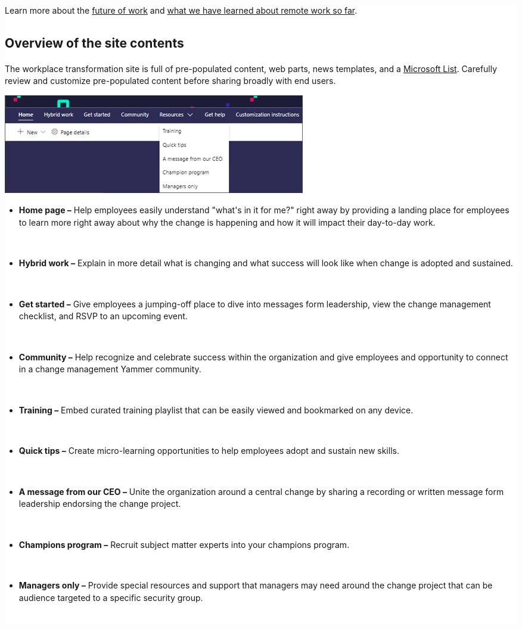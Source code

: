 Learn more about the [future of work](https://www.microsoft.com/research/theme/future-of-work/) and [what we have learned about remote work so far](https://www.microsoft.com/microsoft-365/blog/2020/07/08/future-work-good-challenging-unknown/).


## Overview of the site contents
The workplace transformation site is full of pre-populated content, web parts, news templates, and a [Microsoft List](https://support.microsoft.com/office/get-started-with-microsoft-lists-10b12560-fb20-471e-9258-773aec6a4a2f?ui=en-US&rs=en-US&ad=US). Carefully review and customize pre-populated content before sharing broadly with end users.

   ![Image of the Workplace transformation site navigation](media/hybrid-nav.png)
 
- **Home page –** Help employees easily understand "what's in it for me?" right away by providing a landing place for employees to learn more right away about why the change is happening and how it will impact their day-to-day work. 
<br>

- **Hybrid work –** Explain in more detail what is changing and what success will look like when change is adopted and sustained.
<br>

- **Get started –** Give employees a jumping-off place to dive into messages form leadership, view the change management checklist, and RSVP to an upcoming event.
<br>

- **Community –** Help recognize and celebrate success within the organization and give employees and opportunity to connect in a change management Yammer community.
<br>

- **Training –** Embed curated training playlist that can be easily viewed and bookmarked on any device.
<br>

- **Quick tips –** Create micro-learning opportunities to help employees adopt and sustain new skills.
<br>

- **A message from our CEO –** Unite the organization around a central change by sharing a recording or written message form leadership endorsing the change project.
<br>

- **Champions program –** Recruit subject matter experts into your champions program.
<br>

- **Managers only –** Provide special resources and support that managers may need around the change project that can be audience targeted to a specific security group.
<br> 
